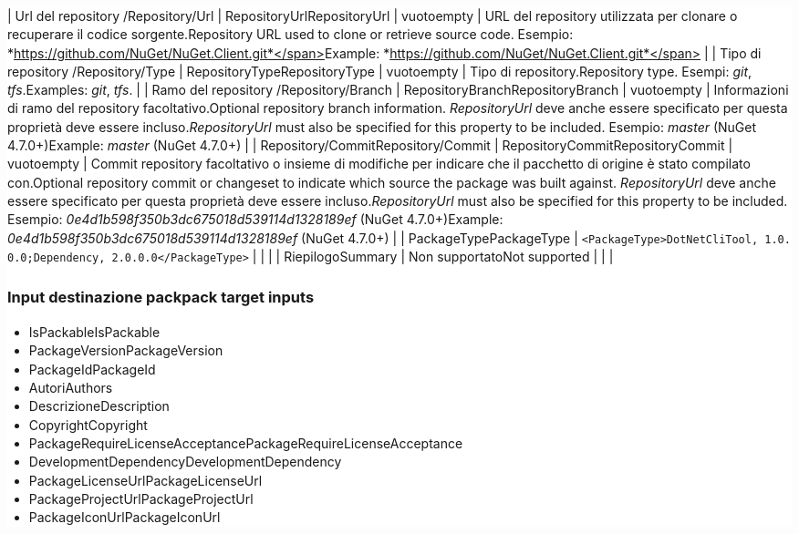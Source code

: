 | <span data-ttu-id="961b0-176">Url del repository /</span><span class="sxs-lookup"><span data-stu-id="961b0-176">Repository/Url</span></span> | <span data-ttu-id="961b0-177">RepositoryUrl</span><span class="sxs-lookup"><span data-stu-id="961b0-177">RepositoryUrl</span></span> | <span data-ttu-id="961b0-178">vuoto</span><span class="sxs-lookup"><span data-stu-id="961b0-178">empty</span></span> | <span data-ttu-id="961b0-179">URL del repository utilizzata per clonare o recuperare il codice sorgente.</span><span class="sxs-lookup"><span data-stu-id="961b0-179">Repository URL used to clone or retrieve source code.</span></span> <span data-ttu-id="961b0-180">Esempio: *https://github.com/NuGet/NuGet.Client.git*</span><span class="sxs-lookup"><span data-stu-id="961b0-180">Example: *https://github.com/NuGet/NuGet.Client.git*</span></span> |
| <span data-ttu-id="961b0-181">Tipo di repository /</span><span class="sxs-lookup"><span data-stu-id="961b0-181">Repository/Type</span></span> | <span data-ttu-id="961b0-182">RepositoryType</span><span class="sxs-lookup"><span data-stu-id="961b0-182">RepositoryType</span></span> | <span data-ttu-id="961b0-183">vuoto</span><span class="sxs-lookup"><span data-stu-id="961b0-183">empty</span></span> | <span data-ttu-id="961b0-184">Tipo di repository.</span><span class="sxs-lookup"><span data-stu-id="961b0-184">Repository type.</span></span> <span data-ttu-id="961b0-185">Esempi: *git*, *tfs*.</span><span class="sxs-lookup"><span data-stu-id="961b0-185">Examples: *git*, *tfs*.</span></span> |
| <span data-ttu-id="961b0-186">Ramo del repository /</span><span class="sxs-lookup"><span data-stu-id="961b0-186">Repository/Branch</span></span> | <span data-ttu-id="961b0-187">RepositoryBranch</span><span class="sxs-lookup"><span data-stu-id="961b0-187">RepositoryBranch</span></span> | <span data-ttu-id="961b0-188">vuoto</span><span class="sxs-lookup"><span data-stu-id="961b0-188">empty</span></span> | <span data-ttu-id="961b0-189">Informazioni di ramo del repository facoltativo.</span><span class="sxs-lookup"><span data-stu-id="961b0-189">Optional repository branch information.</span></span> <span data-ttu-id="961b0-190">*RepositoryUrl* deve anche essere specificato per questa proprietà deve essere incluso.</span><span class="sxs-lookup"><span data-stu-id="961b0-190">*RepositoryUrl* must also be specified for this property to be included.</span></span> <span data-ttu-id="961b0-191">Esempio: *master* (NuGet 4.7.0+)</span><span class="sxs-lookup"><span data-stu-id="961b0-191">Example: *master* (NuGet 4.7.0+)</span></span> |
| <span data-ttu-id="961b0-192">Repository/Commit</span><span class="sxs-lookup"><span data-stu-id="961b0-192">Repository/Commit</span></span> | <span data-ttu-id="961b0-193">RepositoryCommit</span><span class="sxs-lookup"><span data-stu-id="961b0-193">RepositoryCommit</span></span> | <span data-ttu-id="961b0-194">vuoto</span><span class="sxs-lookup"><span data-stu-id="961b0-194">empty</span></span> | <span data-ttu-id="961b0-195">Commit repository facoltativo o insieme di modifiche per indicare che il pacchetto di origine è stato compilato con.</span><span class="sxs-lookup"><span data-stu-id="961b0-195">Optional repository commit or changeset to indicate which source the package was built against.</span></span> <span data-ttu-id="961b0-196">*RepositoryUrl* deve anche essere specificato per questa proprietà deve essere incluso.</span><span class="sxs-lookup"><span data-stu-id="961b0-196">*RepositoryUrl* must also be specified for this property to be included.</span></span> <span data-ttu-id="961b0-197">Esempio: *0e4d1b598f350b3dc675018d539114d1328189ef* (NuGet 4.7.0+)</span><span class="sxs-lookup"><span data-stu-id="961b0-197">Example: *0e4d1b598f350b3dc675018d539114d1328189ef* (NuGet 4.7.0+)</span></span> |
| <span data-ttu-id="961b0-198">PackageType</span><span class="sxs-lookup"><span data-stu-id="961b0-198">PackageType</span></span> | `<PackageType>DotNetCliTool, 1.0.0.0;Dependency, 2.0.0.0</PackageType>` | | |
| <span data-ttu-id="961b0-199">Riepilogo</span><span class="sxs-lookup"><span data-stu-id="961b0-199">Summary</span></span> | <span data-ttu-id="961b0-200">Non supportato</span><span class="sxs-lookup"><span data-stu-id="961b0-200">Not supported</span></span> | | |

### <a name="pack-target-inputs"></a><span data-ttu-id="961b0-201">Input destinazione pack</span><span class="sxs-lookup"><span data-stu-id="961b0-201">pack target inputs</span></span>

- <span data-ttu-id="961b0-202">IsPackable</span><span class="sxs-lookup"><span data-stu-id="961b0-202">IsPackable</span></span>
- <span data-ttu-id="961b0-203">PackageVersion</span><span class="sxs-lookup"><span data-stu-id="961b0-203">PackageVersion</span></span>
- <span data-ttu-id="961b0-204">PackageId</span><span class="sxs-lookup"><span data-stu-id="961b0-204">PackageId</span></span>
- <span data-ttu-id="961b0-205">Autori</span><span class="sxs-lookup"><span data-stu-id="961b0-205">Authors</span></span>
- <span data-ttu-id="961b0-206">Descrizione</span><span class="sxs-lookup"><span data-stu-id="961b0-206">Description</span></span>
- <span data-ttu-id="961b0-207">Copyright</span><span class="sxs-lookup"><span data-stu-id="961b0-207">Copyright</span></span>
- <span data-ttu-id="961b0-208">PackageRequireLicenseAcceptance</span><span class="sxs-lookup"><span data-stu-id="961b0-208">PackageRequireLicenseAcceptance</span></span>
- <span data-ttu-id="961b0-209">DevelopmentDependency</span><span class="sxs-lookup"><span data-stu-id="961b0-209">DevelopmentDependency</span></span>
- <span data-ttu-id="961b0-210">PackageLicenseUrl</span><span class="sxs-lookup"><span data-stu-id="961b0-210">PackageLicenseUrl</span></span>
- <span data-ttu-id="961b0-211">PackageProjectUrl</span><span class="sxs-lookup"><span data-stu-id="961b0-211">PackageProjectUrl</span></span>
- <span data-ttu-id="961b0-212">PackageIconUrl</span><span class="sxs-lookup"><span data-stu-id="961b0-212">PackageIconUrl</span></span>